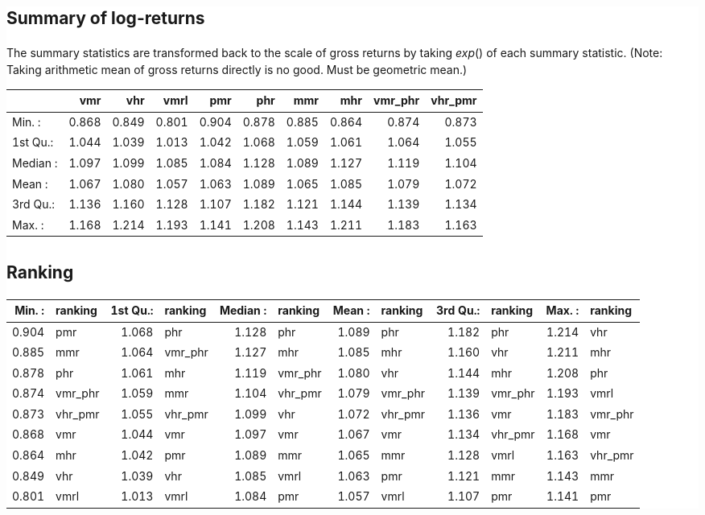 

























## Summary of log-returns

The summary statistics are transformed back to the scale of gross returns by taking $exp()$ of each summary statistic. (Note: Taking arithmetic mean of gross returns directly is no good. Must be geometric mean.)







|         |   vmr|   vhr|  vmrl|   pmr|   phr|   mmr|   mhr| vmr_phr| vhr_pmr|
|:--------|-----:|-----:|-----:|-----:|-----:|-----:|-----:|-------:|-------:|
|Min.   : | 0.868| 0.849| 0.801| 0.904| 0.878| 0.885| 0.864|   0.874|   0.873|
|1st Qu.: | 1.044| 1.039| 1.013| 1.042| 1.068| 1.059| 1.061|   1.064|   1.055|
|Median : | 1.097| 1.099| 1.085| 1.084| 1.128| 1.089| 1.127|   1.119|   1.104|
|Mean   : | 1.067| 1.080| 1.057| 1.063| 1.089| 1.065| 1.085|   1.079|   1.072|
|3rd Qu.: | 1.136| 1.160| 1.128| 1.107| 1.182| 1.121| 1.144|   1.139|   1.134|
|Max.   : | 1.168| 1.214| 1.193| 1.141| 1.208| 1.143| 1.211|   1.183|   1.163|


## Ranking

| Min.   :|ranking | 1st Qu.:|ranking | Median :|ranking | Mean   :|ranking | 3rd Qu.:|ranking | Max.   :|ranking |
|--------:|:-------|--------:|:-------|--------:|:-------|--------:|:-------|--------:|:-------|--------:|:-------|
|    0.904|pmr     |    1.068|phr     |    1.128|phr     |    1.089|phr     |    1.182|phr     |    1.214|vhr     |
|    0.885|mmr     |    1.064|vmr_phr |    1.127|mhr     |    1.085|mhr     |    1.160|vhr     |    1.211|mhr     |
|    0.878|phr     |    1.061|mhr     |    1.119|vmr_phr |    1.080|vhr     |    1.144|mhr     |    1.208|phr     |
|    0.874|vmr_phr |    1.059|mmr     |    1.104|vhr_pmr |    1.079|vmr_phr |    1.139|vmr_phr |    1.193|vmrl    |
|    0.873|vhr_pmr |    1.055|vhr_pmr |    1.099|vhr     |    1.072|vhr_pmr |    1.136|vmr     |    1.183|vmr_phr |
|    0.868|vmr     |    1.044|vmr     |    1.097|vmr     |    1.067|vmr     |    1.134|vhr_pmr |    1.168|vmr     |
|    0.864|mhr     |    1.042|pmr     |    1.089|mmr     |    1.065|mmr     |    1.128|vmrl    |    1.163|vhr_pmr |
|    0.849|vhr     |    1.039|vhr     |    1.085|vmrl    |    1.063|pmr     |    1.121|mmr     |    1.143|mmr     |
|    0.801|vmrl    |    1.013|vmrl    |    1.084|pmr     |    1.057|vmrl    |    1.107|pmr     |    1.141|pmr     |
